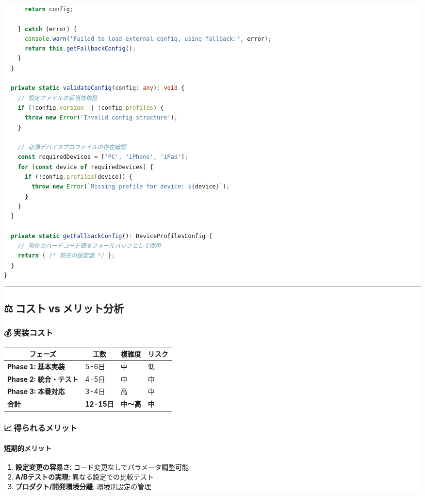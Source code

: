 ```typescript
      return config;

    } catch (error) {
      console.warn('Failed to load external config, using fallback:', error);
      return this.getFallbackConfig();
    }
  }

  private static validateConfig(config: any): void {
    // 設定ファイルの妥当性検証
    if (!config.version || !config.profiles) {
      throw new Error('Invalid config structure');
    }

    // 必須デバイスプロファイルの存在確認
    const requiredDevices = ['PC', 'iPhone', 'iPad'];
    for (const device of requiredDevices) {
      if (!config.profiles[device]) {
        throw new Error(`Missing profile for device: ${device}`);
      }
    }
  }

  private static getFallbackConfig(): DeviceProfilesConfig {
    // 現在のハードコード値をフォールバックとして使用
    return { /* 現在の設定値 */ };
  }
}
```

---

## ⚖️ コスト vs メリット分析

### 💰 実装コスト

| フェーズ | 工数 | 複雑度 | リスク |
|---------|------|--------|--------|
| **Phase 1: 基本実装** | 5-6日 | 中 | 低 |
| **Phase 2: 統合・テスト** | 4-5日 | 中 | 中 |
| **Phase 3: 本番対応** | 3-4日 | 高 | 中 |
| **合計** | **12-15日** | **中～高** | **中** |

### 📈 得られるメリット

#### 短期的メリット
1. **設定変更の容易さ**: コード変更なしでパラメータ調整可能
2. **A/Bテストの実現**: 異なる設定での比較テスト
3. **プロダクト/開発環境分離**: 環境別設定の管理
